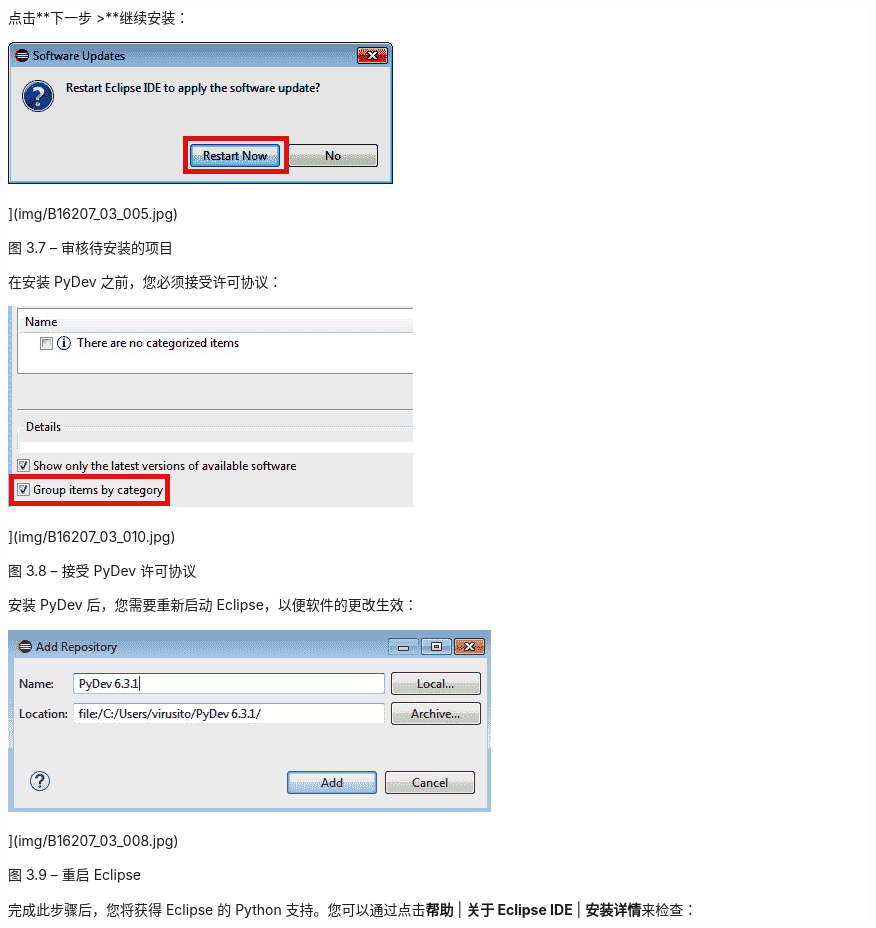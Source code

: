 点击**下一步 >**继续安装：

![图 3.7 – 审核待安装的项目](img/B16207_03_009.jpg)

](img/B16207_03_005.jpg)

图 3.7 – 审核待安装的项目

在安装 PyDev 之前，您必须接受许可协议：

![图 3.8 – 接受 PyDev 许可协议](img/B16207_03_005.jpg)

](img/B16207_03_010.jpg)

图 3.8 – 接受 PyDev 许可协议

安装 PyDev 后，您需要重新启动 Eclipse，以便软件的更改生效：

![图 3.9 – 重启 Eclipse](img/B16207_03_004.jpg)

](img/B16207_03_008.jpg)

图 3.9 – 重启 Eclipse

完成此步骤后，您将获得 Eclipse 的 Python 支持。您可以通过点击**帮助** | **关于 Eclipse IDE** | **安装详情**来检查：
